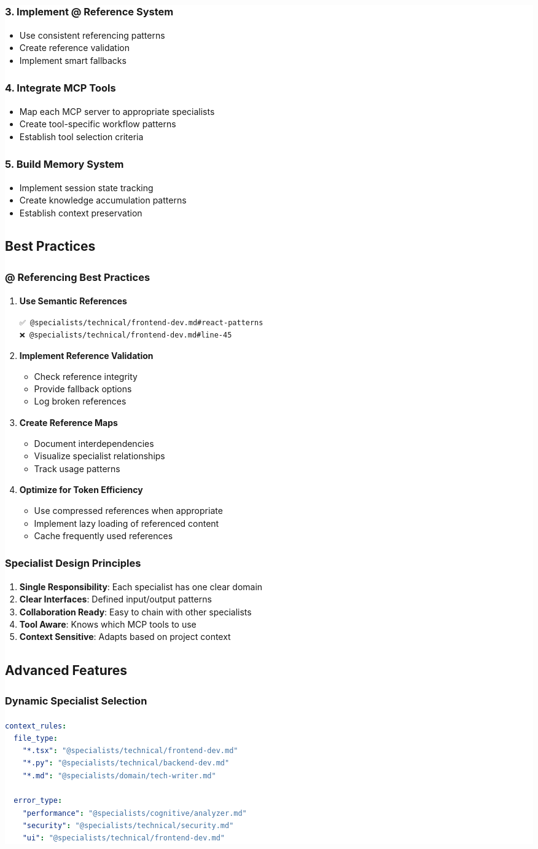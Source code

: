 ### 3. Implement @ Reference System
- Use consistent referencing patterns
- Create reference validation
- Implement smart fallbacks

### 4. Integrate MCP Tools
- Map each MCP server to appropriate specialists
- Create tool-specific workflow patterns
- Establish tool selection criteria

### 5. Build Memory System
- Implement session state tracking
- Create knowledge accumulation patterns
- Establish context preservation

## Best Practices

### @ Referencing Best Practices

1. **Use Semantic References**
   ```
   ✅ @specialists/technical/frontend-dev.md#react-patterns
   ❌ @specialists/technical/frontend-dev.md#line-45
   ```

2. **Implement Reference Validation**
   - Check reference integrity
   - Provide fallback options
   - Log broken references

3. **Create Reference Maps**
   - Document interdependencies
   - Visualize specialist relationships
   - Track usage patterns

4. **Optimize for Token Efficiency**
   - Use compressed references when appropriate
   - Implement lazy loading of referenced content
   - Cache frequently used references

### Specialist Design Principles

1. **Single Responsibility**: Each specialist has one clear domain
2. **Clear Interfaces**: Defined input/output patterns
3. **Collaboration Ready**: Easy to chain with other specialists
4. **Tool Aware**: Knows which MCP tools to use
5. **Context Sensitive**: Adapts based on project context

## Advanced Features

### Dynamic Specialist Selection
```yaml
context_rules:
  file_type:
    "*.tsx": "@specialists/technical/frontend-dev.md"
    "*.py": "@specialists/technical/backend-dev.md"
    "*.md": "@specialists/domain/tech-writer.md"
  
  error_type:
    "performance": "@specialists/cognitive/analyzer.md"
    "security": "@specialists/technical/security.md"
    "ui": "@specialists/technical/frontend-dev.md"
```

